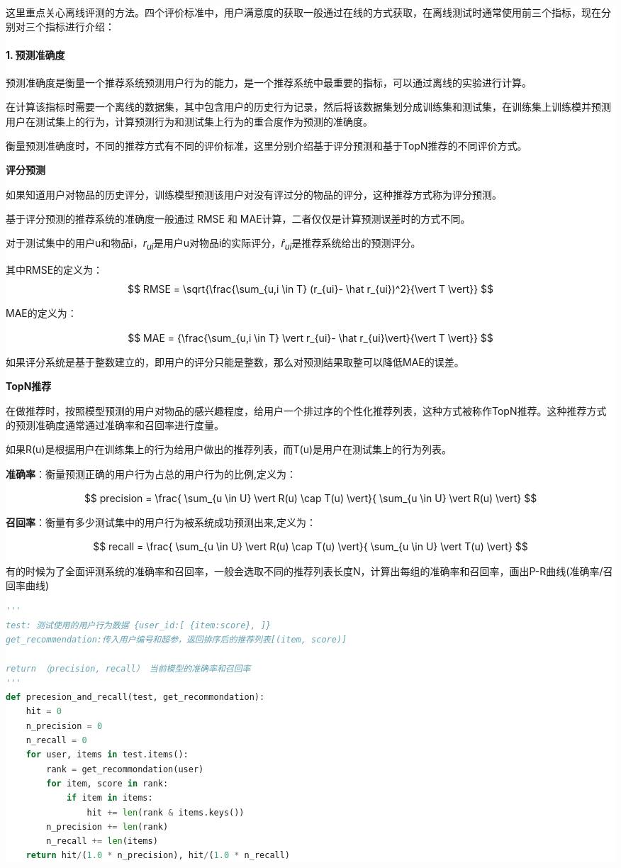这里重点关心离线评测的方法。四个评价标准中，用户满意度的获取一般通过在线的方式获取，在离线测试时通常使用前三个指标，现在分别对三个指标进行介绍：

#### 1. 预测准确度

预测准确度是衡量一个推荐系统预测用户行为的能力，是一个推荐系统中最重要的指标，可以通过离线的实验进行计算。

在计算该指标时需要一个离线的数据集，其中包含用户的历史行为记录，然后将该数据集划分成训练集和测试集，在训练集上训练模并预测用户在测试集上的行为，计算预测行为和测试集上行为的重合度作为预测的准确度。

衡量预测准确度时，不同的推荐方式有不同的评价标准，这里分别介绍基于评分预测和基于TopN推荐的不同评价方式。

**评分预测**

如果知道用户对物品的历史评分，训练模型预测该用户对没有评过分的物品的评分，这种推荐方式称为评分预测。

基于评分预测的推荐系统的准确度一般通过 RMSE 和 MAE计算，二者仅仅是计算预测误差时的方式不同。

对于测试集中的用户u和物品i，$r_{ui}$是用户u对物品i的实际评分，$\hat r_{ui}$是推荐系统给出的预测评分。

其中RMSE的定义为：
$$
RMSE = \sqrt{\frac{\sum_{u,i \in T} (r_{ui}- \hat r_{ui})^2}{\vert T \vert}}
$$

MAE的定义为：

$$
MAE = {\frac{\sum_{u,i \in T} \vert r_{ui}- \hat r_{ui}\vert}{\vert T \vert}}
$$

如果评分系统是基于整数建立的，即用户的评分只能是整数，那么对预测结果取整可以降低MAE的误差。

**TopN推荐**

在做推荐时，按照模型预测的用户对物品的感兴趣程度，给用户一个排过序的个性化推荐列表，这种方式被称作TopN推荐。这种推荐方式的预测准确度通常通过准确率和召回率进行度量。

如果R(u)是根据用户在训练集上的行为给用户做出的推荐列表，而T(u)是用户在测试集上的行为列表。

**准确率**：衡量预测正确的用户行为占总的用户行为的比例,定义为：

$$
precision = \frac{ \sum_{u \in U} \vert R(u) \cap T(u)  \vert}{ \sum_{u \in U} \vert R(u) \vert}
$$

**召回率**：衡量有多少测试集中的用户行为被系统成功预测出来,定义为：

$$
recall = \frac{ \sum_{u \in U} \vert R(u) \cap T(u)  \vert}{ \sum_{u \in U} \vert T(u) \vert}
$$

有的时候为了全面评测系统的准确率和召回率，一般会选取不同的推荐列表长度N，计算出每组的准确率和召回率，画出P-R曲线(准确率/召回率曲线)

```python
'''
test: 测试使用的用户行为数据 {user_id:[ {item:score}, ]}
get_recommendation:传入用户编号和超参，返回排序后的推荐列表[(item, score)]

return （precision, recall） 当前模型的准确率和召回率
'''
def precesion_and_recall(test, get_recommondation):
    hit = 0
    n_precision = 0
    n_recall = 0
    for user, items in test.items():
        rank = get_recommondation(user)
        for item, score in rank:
            if item in items:
                hit += len(rank & items.keys())
        n_precision += len(rank)
        n_recall += len(items)
    return hit/(1.0 * n_precision), hit/(1.0 * n_recall)
```

